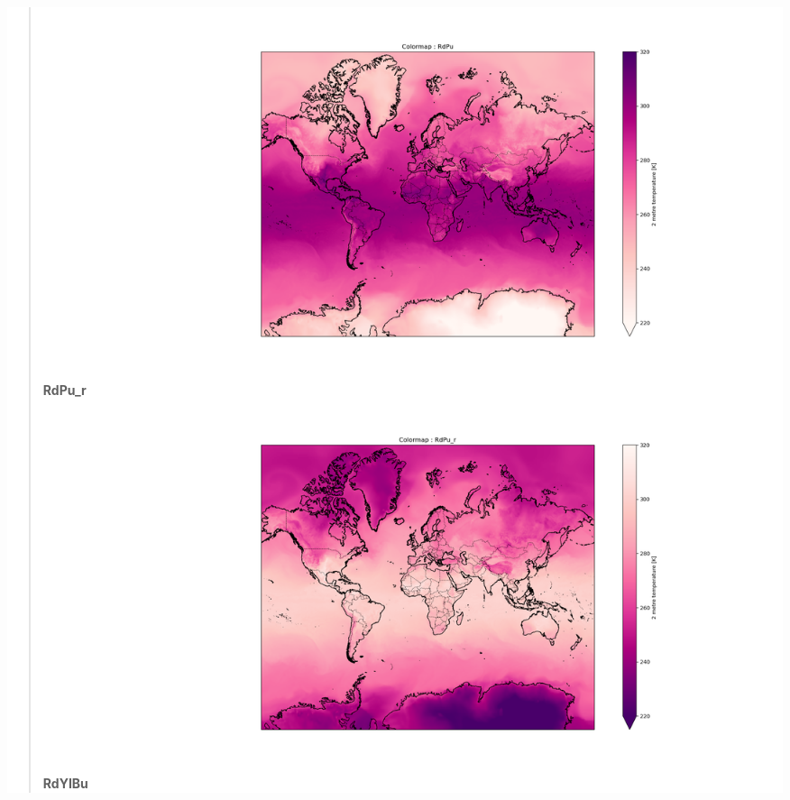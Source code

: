 > ![RdPu](../../images/x-array-map-plot/colormaps/RdPu.png)
> **RdPu_r**
> ![RdPu_r](../../images/x-array-map-plot/colormaps/RdPu_r.png)
> **RdYIBu**